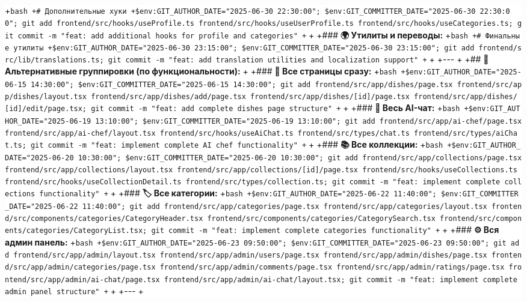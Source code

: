 +```bash
+# Дополнительные хуки
+$env:GIT_AUTHOR_DATE="2025-06-30 22:30:00"; $env:GIT_COMMITTER_DATE="2025-06-30 22:30:00"; git add frontend/src/hooks/useProfile.ts frontend/src/hooks/useUserProfile.ts frontend/src/hooks/useCategories.ts; git commit -m "feat: add additional hooks for profile and categories"
+```
+
+### **🌍 Утилиты и переводы:**
+```bash
+# Финальные утилиты
+$env:GIT_AUTHOR_DATE="2025-06-30 23:15:00"; $env:GIT_COMMITTER_DATE="2025-06-30 23:15:00"; git add frontend/src/lib/translations.ts; git commit -m "feat: add translation utilities and localization support"
+```
+
+---
+
+## 🎯 **Альтернативные группировки (по функциональности):**
+
+### **📱 Все страницы сразу:**
+```bash
+$env:GIT_AUTHOR_DATE="2025-06-15 14:30:00"; $env:GIT_COMMITTER_DATE="2025-06-15 14:30:00"; git add frontend/src/app/dishes/page.tsx frontend/src/app/dishes/layout.tsx frontend/src/app/dishes/add/page.tsx frontend/src/app/dishes/[id]/page.tsx frontend/src/app/dishes/[id]/edit/page.tsx; git commit -m "feat: add complete dishes page structure"
+```
+
+### **🤖 Весь AI-чат:**
+```bash
+$env:GIT_AUTHOR_DATE="2025-06-19 13:10:00"; $env:GIT_COMMITTER_DATE="2025-06-19 13:10:00"; git add frontend/src/app/ai-chef/page.tsx frontend/src/app/ai-chef/layout.tsx frontend/src/hooks/useAiChat.ts frontend/src/types/chat.ts frontend/src/types/aiChat.ts; git commit -m "feat: implement complete AI chef functionality"
+```
+
+### **📚 Все коллекции:**
+```bash
+$env:GIT_AUTHOR_DATE="2025-06-20 10:30:00"; $env:GIT_COMMITTER_DATE="2025-06-20 10:30:00"; git add frontend/src/app/collections/page.tsx frontend/src/app/collections/layout.tsx frontend/src/app/collections/[id]/page.tsx frontend/src/hooks/useCollections.ts frontend/src/hooks/useCollectionDetail.ts frontend/src/types/collection.ts; git commit -m "feat: implement complete collections functionality"
+```
+
+### **🏷️ Все категории:**
+```bash
+$env:GIT_AUTHOR_DATE="2025-06-22 11:40:00"; $env:GIT_COMMITTER_DATE="2025-06-22 11:40:00"; git add frontend/src/app/categories/page.tsx frontend/src/app/categories/layout.tsx frontend/src/components/categories/CategoryHeader.tsx frontend/src/components/categories/CategorySearch.tsx frontend/src/components/categories/CategoryList.tsx; git commit -m "feat: implement complete categories functionality"
+```
+
+### **⚙️ Вся админ панель:**
+```bash
+$env:GIT_AUTHOR_DATE="2025-06-23 09:50:00"; $env:GIT_COMMITTER_DATE="2025-06-23 09:50:00"; git add frontend/src/app/admin/layout.tsx frontend/src/app/admin/users/page.tsx frontend/src/app/admin/dishes/page.tsx frontend/src/app/admin/categories/page.tsx frontend/src/app/admin/comments/page.tsx frontend/src/app/admin/ratings/page.tsx frontend/src/app/admin/ai-chat/page.tsx frontend/src/app/admin/ai-chat/layout.tsx; git commit -m "feat: implement complete admin panel structure"
+```
+
+---
+